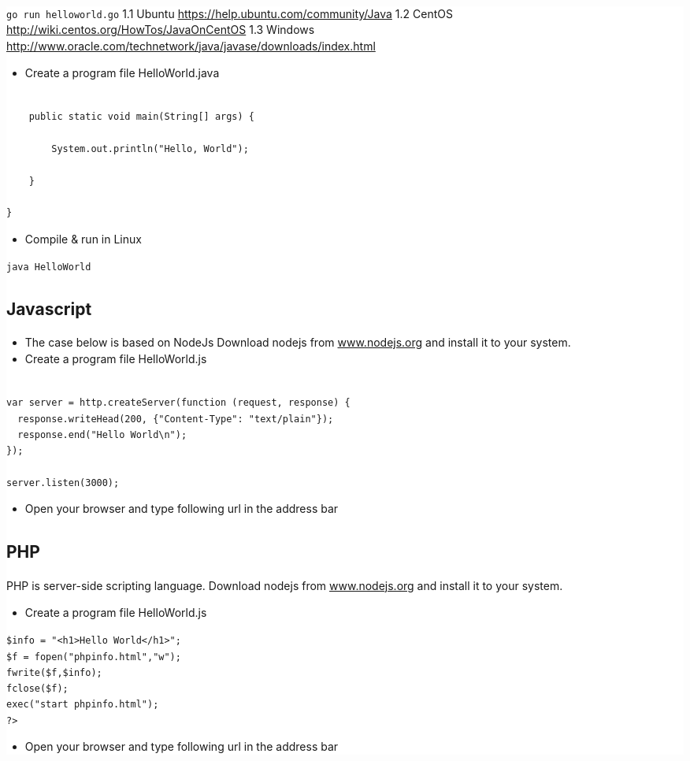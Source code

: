 ```go run helloworld.go```
       1.1 Ubuntu 
             https://help.ubuntu.com/community/Java
       1.2 CentOS 
             http://wiki.centos.org/HowTos/JavaOnCentOS
       1.3 Windows
       http://www.oracle.com/technetwork/java/javase/downloads/index.html
* Create a program file HelloWorld.java
```public class HelloWorld {

    public static void main(String[] args) {

        System.out.println("Hello, World");

    }

}
```
* Compile & run in Linux
```javac HelloWorld.java
java HelloWorld
```
  
## Javascript
* The case below is based on NodeJs
     Download nodejs from www.nodejs.org and install it to your system. 
* Create a program file HelloWorld.js
```var http = require('http');

var server = http.createServer(function (request, response) {
  response.writeHead(200, {"Content-Type": "text/plain"});
  response.end("Hello World\n");
});

server.listen(3000);
```
* Open your browser and type following url in the address bar
```http://localhost:3000/
```
  
## PHP
PHP is server-side scripting language. 
     Download nodejs from www.nodejs.org and install it to your system. 
* Create a program file HelloWorld.js
```<?
$info = "<h1>Hello World</h1>";
$f = fopen("phpinfo.html","w");
fwrite($f,$info);
fclose($f);
exec("start phpinfo.html");
?>

```
* Open your browser and type following url in the address bar
```http://localhost:3000/
```
  